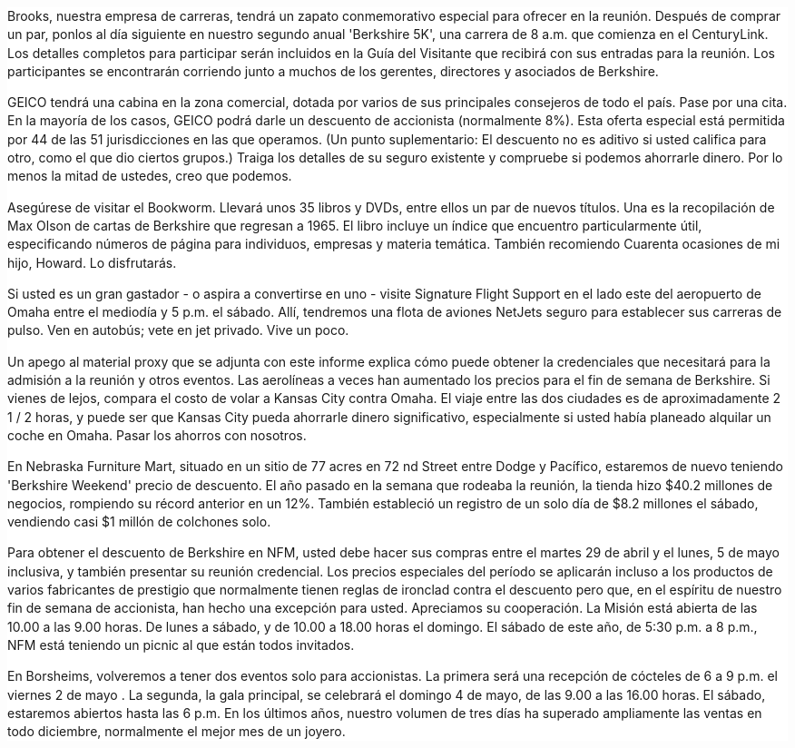 
Brooks, nuestra empresa de carreras, tendrá un zapato conmemorativo especial para ofrecer en la reunión. Después de comprar un par, ponlos al día siguiente en nuestro segundo anual 'Berkshire 5K', una carrera de 8 a.m. que comienza en el CenturyLink. Los detalles completos para participar serán incluidos en la Guía del Visitante que recibirá con sus entradas para la reunión. Los participantes se encontrarán corriendo junto a muchos de los gerentes, directores y asociados de Berkshire.


GEICO tendrá una cabina en la zona comercial, dotada por varios de sus principales consejeros de todo el país. Pase por una cita. En la mayoría de los casos, GEICO podrá darle un descuento de accionista (normalmente 8%). Esta oferta especial está permitida por 44 de las 51 jurisdicciones en las que operamos. (Un punto suplementario: El descuento no es aditivo si usted califica para otro, como el que dio ciertos grupos.) Traiga los detalles de su seguro existente y compruebe si podemos ahorrarle dinero. Por lo menos la mitad de ustedes, creo que podemos.


Asegúrese de visitar el Bookworm. Llevará unos 35 libros y DVDs, entre ellos un par de nuevos títulos. Una es la recopilación de Max Olson de cartas de Berkshire que regresan a 1965. El libro incluye un índice que encuentro particularmente útil, especificando números de página para individuos, empresas y materia temática. También recomiendo Cuarenta ocasiones de mi hijo, Howard. Lo disfrutarás.


Si usted es un gran gastador - o aspira a convertirse en uno - visite Signature Flight Support en el lado este del aeropuerto de Omaha entre el mediodía y 5 p.m. el sábado. Allí, tendremos una flota de aviones NetJets seguro para establecer sus carreras de pulso. Ven en autobús; vete en jet privado. Vive un poco.


Un apego al material proxy que se adjunta con este informe explica cómo puede obtener la credenciales que necesitará para la admisión a la reunión y otros eventos. Las aerolíneas a veces han aumentado los precios para el fin de semana de Berkshire. Si vienes de lejos, compara el costo de volar a Kansas City contra Omaha. El viaje entre las dos ciudades es de aproximadamente 2 1 / 2 horas, y puede ser que Kansas City pueda ahorrarle dinero significativo, especialmente si usted había planeado alquilar un coche en Omaha. Pasar los ahorros con nosotros.


En Nebraska Furniture Mart, situado en un sitio de 77 acres en 72 nd Street entre Dodge y Pacífico, estaremos de nuevo teniendo 'Berkshire Weekend' precio de descuento. El año pasado en la semana que rodeaba la reunión, la tienda hizo $40.2 millones de negocios, rompiendo su récord anterior en un 12%. También estableció un registro de un solo día de $8.2 millones el sábado, vendiendo casi $1 millón de colchones solo.



Para obtener el descuento de Berkshire en NFM, usted debe hacer sus compras entre el martes 29 de abril y el lunes, 5 de mayo inclusiva, y también presentar su reunión credencial. Los precios especiales del período se aplicarán incluso a los productos de varios fabricantes de prestigio que normalmente tienen reglas de ironclad contra el descuento pero que, en el espíritu de nuestro fin de semana de accionista, han hecho una excepción para usted. Apreciamos su cooperación. La Misión está abierta de las 10.00 a las 9.00 horas. De lunes a sábado, y de 10.00 a 18.00 horas el domingo. El sábado de este año, de 5:30 p.m. a 8 p.m., NFM está teniendo un picnic al que están todos invitados.


En Borsheims, volveremos a tener dos eventos solo para accionistas. La primera será una recepción de cócteles de 6 a 9 p.m. el viernes 2 de mayo . La segunda, la gala principal, se celebrará el domingo 4 de mayo, de las 9.00 a las 16.00 horas. El sábado, estaremos abiertos hasta las 6 p.m. En los últimos años, nuestro volumen de tres días ha superado ampliamente las ventas en todo diciembre, normalmente el mejor mes de un joyero.

